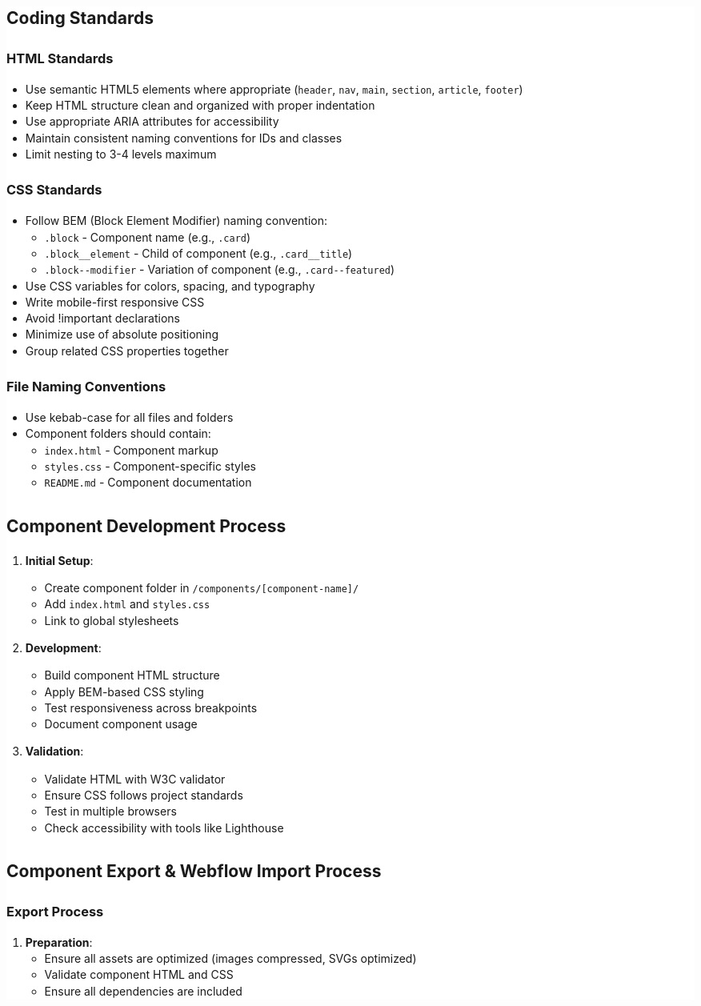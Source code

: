 ## Coding Standards

### HTML Standards
- Use semantic HTML5 elements where appropriate (`header`, `nav`, `main`, `section`, `article`, `footer`)
- Keep HTML structure clean and organized with proper indentation
- Use appropriate ARIA attributes for accessibility
- Maintain consistent naming conventions for IDs and classes
- Limit nesting to 3-4 levels maximum

### CSS Standards
- Follow BEM (Block Element Modifier) naming convention:
  - `.block` - Component name (e.g., `.card`)
  - `.block__element` - Child of component (e.g., `.card__title`)
  - `.block--modifier` - Variation of component (e.g., `.card--featured`)
- Use CSS variables for colors, spacing, and typography
- Write mobile-first responsive CSS
- Avoid !important declarations
- Minimize use of absolute positioning
- Group related CSS properties together

### File Naming Conventions
- Use kebab-case for all files and folders
- Component folders should contain:
  - `index.html` - Component markup
  - `styles.css` - Component-specific styles
  - `README.md` - Component documentation

## Component Development Process

1. **Initial Setup**:
   - Create component folder in `/components/[component-name]/`
   - Add `index.html` and `styles.css`
   - Link to global stylesheets

2. **Development**:
   - Build component HTML structure
   - Apply BEM-based CSS styling
   - Test responsiveness across breakpoints
   - Document component usage

3. **Validation**:
   - Validate HTML with W3C validator
   - Ensure CSS follows project standards
   - Test in multiple browsers
   - Check accessibility with tools like Lighthouse

## Component Export & Webflow Import Process

### Export Process
1. **Preparation**:
   - Ensure all assets are optimized (images compressed, SVGs optimized)
   - Validate component HTML and CSS
   - Ensure all dependencies are included
